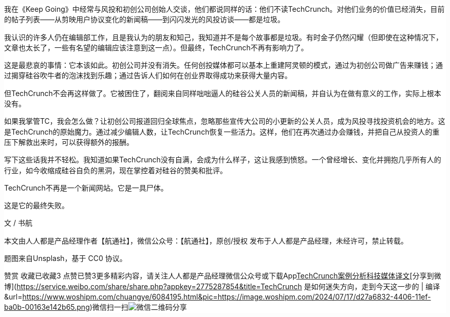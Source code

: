 我在《Keep Going》中经常与风投和初创公司创始人交谈，他们都说同样的话：他们不读TechCrunch。对他们业务的价值已经消失，目前的帖子列表——从剪映用户协议变化的新闻稿——到闪闪发光的风投访谈——都是垃圾。

我认识的许多人仍在编辑部工作，且是我认为的朋友和知己，我知道并不是每个故事都是垃圾。有时金子仍然闪耀（但即使在这种情况下，文章也太长了，一些有名望的编辑应该注意到这一点）。但最终，TechCrunch不再有影响力了。

这是最悲哀的事情：它本该如此。初创公司并没有消失。任何创投媒体都可以基本上重建阿灵顿的模式，通过为初创公司做广告来赚钱；通过揭穿硅谷吹牛者的泡沫找到乐趣；通过告诉人们如何在创业界取得成功来获得大量内容。

但TechCrunch不会再这样做了。它被困住了，翻阅来自同样咄咄逼人的硅谷公关人员的新闻稿，并自认为在做有意义的工作，实际上根本没有。

如果我掌管TC，我会怎么做？让初创公司报道回归全球焦点，忽略那些宣传大公司的小更新的公关人员，成为风投寻找投资机会的地方。这是TechCrunch的原始魔力。通过减少编辑人数，让TechCrunch恢复一些活力。这样，他们在再次通过办会赚钱，并把自己从投资人的重压下解救出来时，可以获得额外的报酬。

写下这些话我并不轻松。我知道如果TechCrunch没有自满，会成为什么样子，这让我感到愤怒。一个曾经增长、变化并拥抱几乎所有人的行业，如今收缩成硅谷自负的黑洞，现在掌控着对硅谷的赞美和批评。

TechCrunch不再是一个新闻网站。它是一具尸体。

这是它的最终失败。

文 / 书航

本文由人人都是产品经理作者【航通社】，微信公众号：【航通社】，原创/授权 发布于人人都是产品经理，未经许可，禁止转载。

题图来自Unsplash，基于 CC0 协议。

赞赏 收藏已收藏3 点赞已赞3更多精彩内容，请关注人人都是产品经理微信公众号或下载App[TechCrunch](https://www.woshipm.com/tag/techcrunch)[案例分析](https://www.woshipm.com/tag/%e6%a1%88%e4%be%8b%e5%88%86%e6%9e%90)[科技媒体](https://www.woshipm.com/tag/%e7%a7%91%e6%8a%80%e5%aa%92%e4%bd%93)[译文](https://www.woshipm.com/tag/%e8%af%91%e6%96%87)[分享到微博](https://service.weibo.com/share/share.php?appkey=2775287854&title=TechCrunch 是如何迷失方向，走到今天这一步的 | 编译&url=https://www.woshipm.com/chuangye/6084195.html&pic=https://image.woshipm.com/2024/07/17/d27a6832-4406-11ef-ba0b-00163e142b65.png)微信扫一扫![微信二维码](https://api.pwmqr.com/qrcode/create/?url=https://www.woshipm.com/chuangye/6084195.html)分享